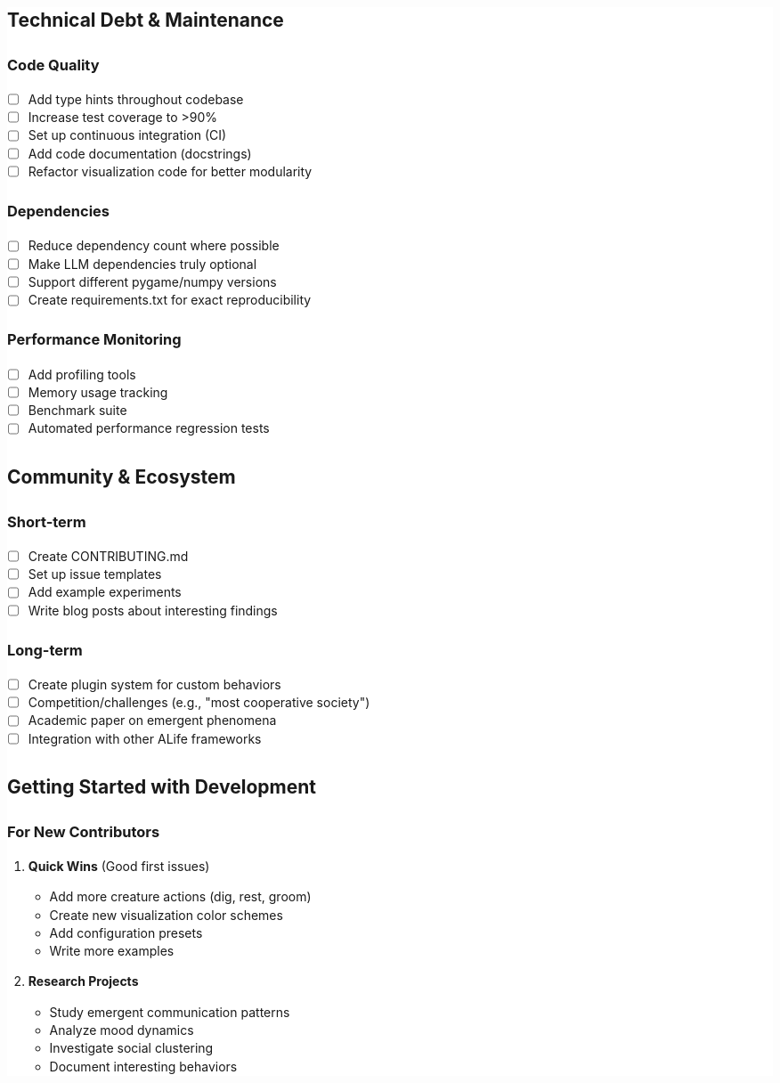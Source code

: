 ## Technical Debt & Maintenance

### Code Quality
- [ ] Add type hints throughout codebase
- [ ] Increase test coverage to >90%
- [ ] Set up continuous integration (CI)
- [ ] Add code documentation (docstrings)
- [ ] Refactor visualization code for better modularity

### Dependencies
- [ ] Reduce dependency count where possible
- [ ] Make LLM dependencies truly optional
- [ ] Support different pygame/numpy versions
- [ ] Create requirements.txt for exact reproducibility

### Performance Monitoring
- [ ] Add profiling tools
- [ ] Memory usage tracking
- [ ] Benchmark suite
- [ ] Automated performance regression tests

## Community & Ecosystem

### Short-term
- [ ] Create CONTRIBUTING.md
- [ ] Set up issue templates
- [ ] Add example experiments
- [ ] Write blog posts about interesting findings

### Long-term
- [ ] Create plugin system for custom behaviors
- [ ] Competition/challenges (e.g., "most cooperative society")
- [ ] Academic paper on emergent phenomena
- [ ] Integration with other ALife frameworks

## Getting Started with Development

### For New Contributors

1. **Quick Wins** (Good first issues)
   - Add more creature actions (dig, rest, groom)
   - Create new visualization color schemes
   - Add configuration presets
   - Write more examples

2. **Research Projects**
   - Study emergent communication patterns
   - Analyze mood dynamics
   - Investigate social clustering
   - Document interesting behaviors
